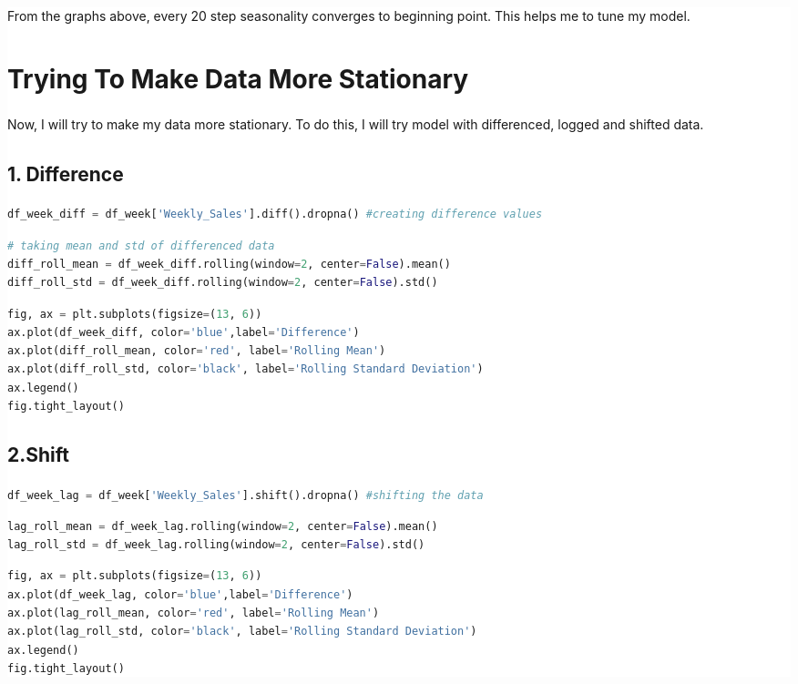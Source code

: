 
    
    


From the graphs above, every 20 step seasonality converges to beginning point. This helps me to tune my model.

# Trying To Make Data More Stationary

Now, I will try to make my data more stationary. To do this, I will try model with differenced, logged and shifted data.

## 1. Difference


```python
df_week_diff = df_week['Weekly_Sales'].diff().dropna() #creating difference values
```


```python
# taking mean and std of differenced data
diff_roll_mean = df_week_diff.rolling(window=2, center=False).mean()
diff_roll_std = df_week_diff.rolling(window=2, center=False).std()
```


```python
fig, ax = plt.subplots(figsize=(13, 6))
ax.plot(df_week_diff, color='blue',label='Difference')
ax.plot(diff_roll_mean, color='red', label='Rolling Mean')
ax.plot(diff_roll_std, color='black', label='Rolling Standard Deviation')
ax.legend()
fig.tight_layout()
```


    
    


## 2.Shift


```python
df_week_lag = df_week['Weekly_Sales'].shift().dropna() #shifting the data 
```


```python
lag_roll_mean = df_week_lag.rolling(window=2, center=False).mean() 
lag_roll_std = df_week_lag.rolling(window=2, center=False).std()
```


```python
fig, ax = plt.subplots(figsize=(13, 6))
ax.plot(df_week_lag, color='blue',label='Difference')
ax.plot(lag_roll_mean, color='red', label='Rolling Mean')
ax.plot(lag_roll_std, color='black', label='Rolling Standard Deviation')
ax.legend()
fig.tight_layout()
```
